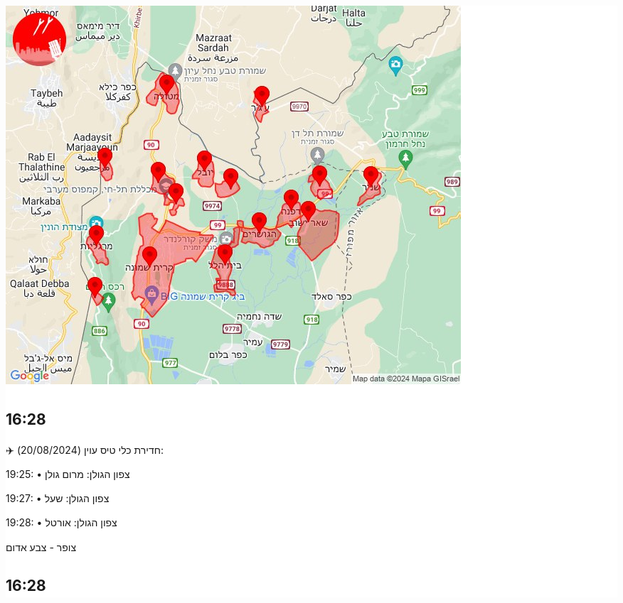 ![Photo](images/24679.jpg)

## 16:28

✈️ חדירת כלי טיס עוין (20/08/2024):

19:25:
• צפון הגולן: מרום גולן 

19:27:
• צפון הגולן: שעל 

19:28:
• צפון הגולן: אורטל 

צופר - צבע אדום

## 16:28
